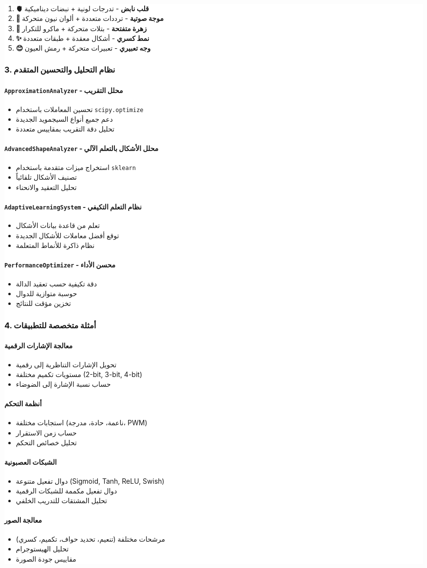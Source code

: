 1. **🫀 قلب نابض** - تدرجات لونية + نبضات ديناميكية
2. **🌊 موجة صوتية** - ترددات متعددة + ألوان نيون متحركة
3. **🌸 زهرة متفتحة** - بتلات متحركة + ماكرو للتكرار
4. **✨ نمط كسري** - أشكال معقدة + طبقات متعددة
5. **😊 وجه تعبيري** - تعبيرات متحركة + رمش العيون

### 3. **نظام التحليل والتحسين المتقدم**

#### **`ApproximationAnalyzer`** - محلل التقريب
- تحسين المعاملات باستخدام `scipy.optimize`
- دعم جميع أنواع السيجمويد الجديدة
- تحليل دقة التقريب بمقاييس متعددة

#### **`AdvancedShapeAnalyzer`** - محلل الأشكال بالتعلم الآلي
- استخراج ميزات متقدمة باستخدام `sklearn`
- تصنيف الأشكال تلقائياً
- تحليل التعقيد والانحناء

#### **`AdaptiveLearningSystem`** - نظام التعلم التكيفي
- تعلم من قاعدة بيانات الأشكال
- توقع أفضل معاملات للأشكال الجديدة
- نظام ذاكرة للأنماط المتعلمة

#### **`PerformanceOptimizer`** - محسن الأداء
- دقة تكيفية حسب تعقيد الدالة
- حوسبة متوازية للدوال
- تخزين مؤقت للنتائج

### 4. **أمثلة متخصصة للتطبيقات**

#### **معالجة الإشارات الرقمية**
- تحويل الإشارات التناظرية إلى رقمية
- مستويات تكميم مختلفة (2-bit, 3-bit, 4-bit)
- حساب نسبة الإشارة إلى الضوضاء

#### **أنظمة التحكم**
- استجابات مختلفة (ناعمة، حادة، مدرجة، PWM)
- حساب زمن الاستقرار
- تحليل خصائص التحكم

#### **الشبكات العصبونية**
- دوال تفعيل متنوعة (Sigmoid, Tanh, ReLU, Swish)
- دوال تفعيل مكممة للشبكات الرقمية
- تحليل المشتقات للتدريب الخلفي

#### **معالجة الصور**
- مرشحات مختلفة (تنعيم، تحديد حواف، تكميم، كسري)
- تحليل الهيستوجرام
- مقاييس جودة الصورة
